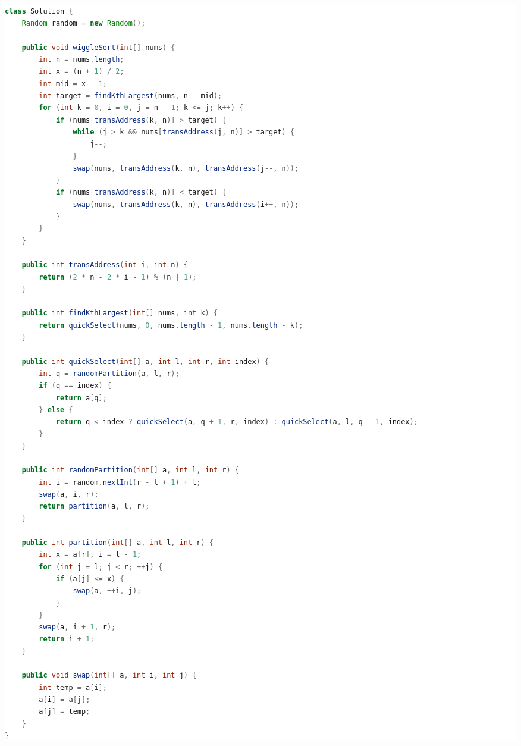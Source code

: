 ```Java [sol3-Java]
class Solution {
    Random random = new Random();

    public void wiggleSort(int[] nums) {
        int n = nums.length;
        int x = (n + 1) / 2;
        int mid = x - 1;
        int target = findKthLargest(nums, n - mid);
        for (int k = 0, i = 0, j = n - 1; k <= j; k++) {
            if (nums[transAddress(k, n)] > target) {
                while (j > k && nums[transAddress(j, n)] > target) {
                    j--;
                }
                swap(nums, transAddress(k, n), transAddress(j--, n));
            }
            if (nums[transAddress(k, n)] < target) {
                swap(nums, transAddress(k, n), transAddress(i++, n));
            }
        }
    }

    public int transAddress(int i, int n) {
        return (2 * n - 2 * i - 1) % (n | 1);
    }

    public int findKthLargest(int[] nums, int k) {
        return quickSelect(nums, 0, nums.length - 1, nums.length - k);
    }

    public int quickSelect(int[] a, int l, int r, int index) {
        int q = randomPartition(a, l, r);
        if (q == index) {
            return a[q];
        } else {
            return q < index ? quickSelect(a, q + 1, r, index) : quickSelect(a, l, q - 1, index);
        }
    }

    public int randomPartition(int[] a, int l, int r) {
        int i = random.nextInt(r - l + 1) + l;
        swap(a, i, r);
        return partition(a, l, r);
    }

    public int partition(int[] a, int l, int r) {
        int x = a[r], i = l - 1;
        for (int j = l; j < r; ++j) {
            if (a[j] <= x) {
                swap(a, ++i, j);
            }
        }
        swap(a, i + 1, r);
        return i + 1;
    }

    public void swap(int[] a, int i, int j) {
        int temp = a[i];
        a[i] = a[j];
        a[j] = temp;
    }
}
```
